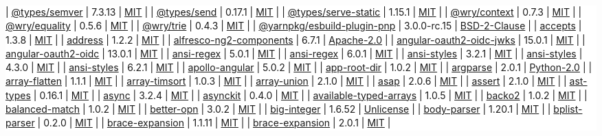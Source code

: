 | [@types/semver](https://github.com/DefinitelyTyped/DefinitelyTyped) | 7.3.13 | [MIT](http://www.opensource.org/licenses/MIT) |
| [@types/send](https://github.com/DefinitelyTyped/DefinitelyTyped) | 0.17.1 | [MIT](http://www.opensource.org/licenses/MIT) |
| [@types/serve-static](https://github.com/DefinitelyTyped/DefinitelyTyped) | 1.15.1 | [MIT](http://www.opensource.org/licenses/MIT) |
| [@wry/context](https://github.com/benjamn/wryware) | 0.7.3 | [MIT](http://www.opensource.org/licenses/MIT) |
| [@wry/equality](https://github.com/benjamn/wryware) | 0.5.6 | [MIT](http://www.opensource.org/licenses/MIT) |
| [@wry/trie](https://github.com/benjamn/wryware) | 0.4.3 | [MIT](http://www.opensource.org/licenses/MIT) |
| [@yarnpkg/esbuild-plugin-pnp](https://github.com/yarnpkg/berry) | 3.0.0-rc.15 | [BSD-2-Clause](http://www.opensource.org/licenses/BSD-2-Clause) |
| [accepts](https://github.com/jshttp/accepts) | 1.3.8 | [MIT](http://www.opensource.org/licenses/MIT) |
| [address](https://github.com/node-modules/address) | 1.2.2 | [MIT](http://www.opensource.org/licenses/MIT) |
| [alfresco-ng2-components](https://github.com/Alfresco/alfresco-ng2-components) | 6.7.1 | [Apache-2.0](http://www.apache.org/licenses/LICENSE-2.0) |
| [angular-oauth2-oidc-jwks](https://github.com/manfredsteyer/angular-oauth2-oidc) | 15.0.1 | [MIT](http://www.opensource.org/licenses/MIT) |
| [angular-oauth2-oidc](https://github.com/manfredsteyer/angular-oauth2-oidc) | 13.0.1 | [MIT](http://www.opensource.org/licenses/MIT) |
| [ansi-regex](https://github.com/chalk/ansi-regex) | 5.0.1 | [MIT](http://www.opensource.org/licenses/MIT) |
| [ansi-regex](https://github.com/chalk/ansi-regex) | 6.0.1 | [MIT](http://www.opensource.org/licenses/MIT) |
| [ansi-styles](https://github.com/chalk/ansi-styles) | 3.2.1 | [MIT](http://www.opensource.org/licenses/MIT) |
| [ansi-styles](https://github.com/chalk/ansi-styles) | 4.3.0 | [MIT](http://www.opensource.org/licenses/MIT) |
| [ansi-styles](https://github.com/chalk/ansi-styles) | 6.2.1 | [MIT](http://www.opensource.org/licenses/MIT) |
| [apollo-angular](https://github.com/kamilkisiela/apollo-angular) | 5.0.2 | [MIT](http://www.opensource.org/licenses/MIT) |
| [app-root-dir](https://github.com/philidem/node-app-root-dir) | 1.0.2 | [MIT](http://www.opensource.org/licenses/MIT) |
| [argparse](https://github.com/nodeca/argparse) | 2.0.1 | [Python-2.0](http://www.opensource.org/licenses/Python-2.0) |
| [array-flatten](https://github.com/blakeembrey/array-flatten) | 1.1.1 | [MIT](http://www.opensource.org/licenses/MIT) |
| [array-timsort](https://github.com/kaelzhang/node-array-timsort) | 1.0.3 | [MIT](http://www.opensource.org/licenses/MIT) |
| [array-union](https://github.com/sindresorhus/array-union) | 2.1.0 | [MIT](http://www.opensource.org/licenses/MIT) |
| [asap](https://github.com/kriskowal/asap) | 2.0.6 | [MIT](http://www.opensource.org/licenses/MIT) |
| [assert](https://github.com/browserify/commonjs-assert) | 2.1.0 | [MIT](http://www.opensource.org/licenses/MIT) |
| [ast-types](https://github.com/benjamn/ast-types) | 0.16.1 | [MIT](http://www.opensource.org/licenses/MIT) |
| [async](https://github.com/caolan/async) | 3.2.4 | [MIT](http://www.opensource.org/licenses/MIT) |
| [asynckit](https://github.com/alexindigo/asynckit) | 0.4.0 | [MIT](http://www.opensource.org/licenses/MIT) |
| [available-typed-arrays](https://github.com/inspect-js/available-typed-arrays) | 1.0.5 | [MIT](http://www.opensource.org/licenses/MIT) |
| [backo2](https://github.com/mokesmokes/backo) | 1.0.2 | [MIT](http://www.opensource.org/licenses/MIT) |
| [balanced-match](https://github.com/juliangruber/balanced-match) | 1.0.2 | [MIT](http://www.opensource.org/licenses/MIT) |
| [better-opn](https://github.com/ExiaSR/better-opn) | 3.0.2 | [MIT](http://www.opensource.org/licenses/MIT) |
| [big-integer](https://github.com/peterolson/BigInteger.js) | 1.6.52 | [Unlicense](http://unlicense.org/) |
| [body-parser](https://github.com/expressjs/body-parser) | 1.20.1 | [MIT](http://www.opensource.org/licenses/MIT) |
| [bplist-parser](https://github.com/nearinfinity/node-bplist-parser) | 0.2.0 | [MIT](http://www.opensource.org/licenses/MIT) |
| [brace-expansion](https://github.com/juliangruber/brace-expansion) | 1.1.11 | [MIT](http://www.opensource.org/licenses/MIT) |
| [brace-expansion](https://github.com/juliangruber/brace-expansion) | 2.0.1 | [MIT](http://www.opensource.org/licenses/MIT) |